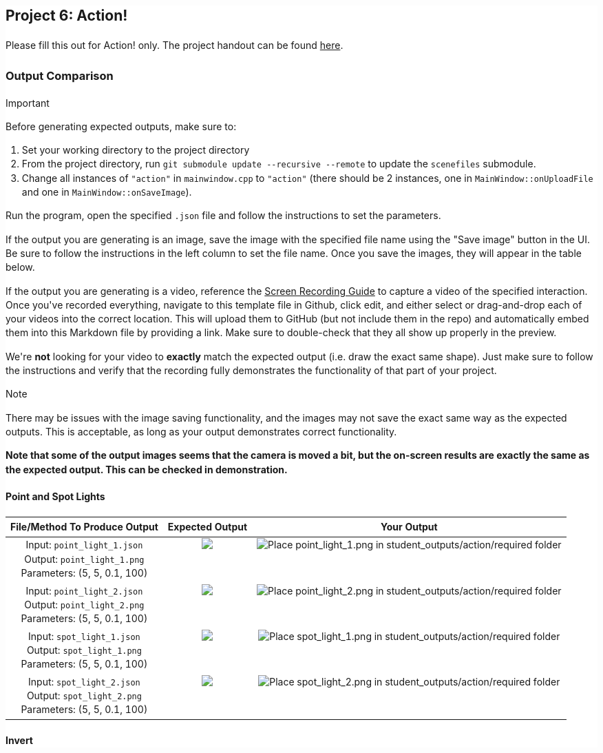 ## Project 6: Action!

Please fill this out for Action! only. The project handout can be found [here](https://cs1230.graphics/projects/realtime/2).

### Output Comparison

> [!IMPORTANT]
> Before generating expected outputs, make sure to:
>
> 1. Set your working directory to the project directory
> 2. From the project directory, run `git submodule update --recursive --remote` to update the `scenefiles` submodule.
> 3. Change all instances of `"action"` in `mainwindow.cpp` to `"action"` (there should be 2 instances, one in `MainWindow::onUploadFile` and one in `MainWindow::onSaveImage`).

Run the program, open the specified `.json` file and follow the instructions to set the parameters.

If the output you are generating is an image, save the image with the specified file name using the "Save image" button in the UI. Be sure to follow the instructions in the left column to set the file name. Once you save the images, they will appear in the table below.

If the output you are generating is a video, reference the [Screen Recording Guide](https://cs1230.graphics/docs/screen-recording) to capture a video of the specified interaction. Once you've recorded everything, navigate to this template file in Github, click edit, and either select or drag-and-drop each of your videos into the correct location. This will upload them to GitHub (but not include them in the repo) and automatically embed them into this Markdown file by providing a link. Make sure to double-check that they all show up properly in the preview.

We're **not** looking for your video to **exactly** match the expected output (i.e. draw the exact same shape). Just make sure to follow the instructions and verify that the recording fully demonstrates the functionality of that part of your project.

> [!NOTE]
> There may be issues with the image saving functionality, and the images may not save the exact same way as the expected outputs. This is acceptable, as long as your output demonstrates correct functionality.

**Note that some of the output images seems that the camera is moved a bit, but the on-screen results are exactly the same as the expected output. This can be checked in demonstration.**

#### Point and Spot Lights

|                                File/Method To Produce Output                                 |                                                Expected Output                                                 |                                                       Your Output                                                       |
| :------------------------------------------------------------------------------------------: | :------------------------------------------------------------------------------------------------------------: | :---------------------------------------------------------------------------------------------------------------------: |
| Input: `point_light_1.json`<br/>Output: `point_light_1.png`<br/>Parameters: (5, 5, 0.1, 100) | ![](https://raw.githubusercontent.com/BrownCSCI1230/scenefiles/main/action/required_outputs/point_light_1.png) | ![Place point_light_1.png in student_outputs/action/required folder](student_outputs/action/required/point_light_1.png) |
| Input: `point_light_2.json`<br/>Output: `point_light_2.png`<br/>Parameters: (5, 5, 0.1, 100) | ![](https://raw.githubusercontent.com/BrownCSCI1230/scenefiles/main/action/required_outputs/point_light_2.png) | ![Place point_light_2.png in student_outputs/action/required folder](student_outputs/action/required/point_light_2.png) |
| Input: `spot_light_1.json`<br/>Output: `spot_light_1.png`<br/> Parameters: (5, 5, 0.1, 100)  | ![](https://raw.githubusercontent.com/BrownCSCI1230/scenefiles/main/action/required_outputs/spot_light_1.png)  |  ![Place spot_light_1.png in student_outputs/action/required folder](student_outputs/action/required/spot_light_1.png)  |
|  Input: `spot_light_2.json`<br/>Output: `spot_light_2.png`<br/>Parameters: (5, 5, 0.1, 100)  | ![](https://raw.githubusercontent.com/BrownCSCI1230/scenefiles/main/action/required_outputs/spot_light_2.png)  |  ![Place spot_light_2.png in student_outputs/action/required folder](student_outputs/action/required/spot_light_2.png)  |

#### Invert
